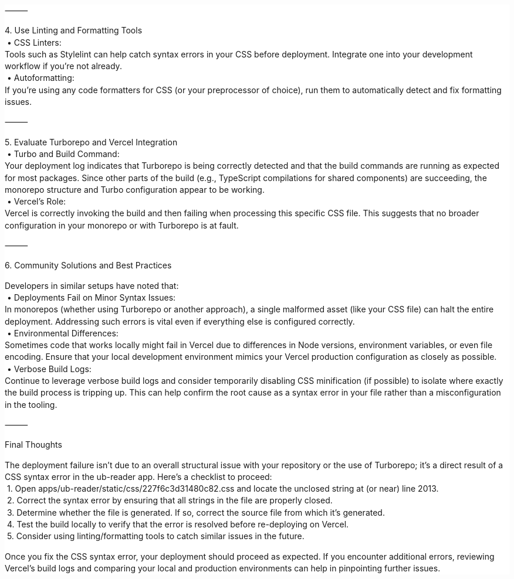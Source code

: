⸻

4\. Use Linting and Formatting Tools  
 • CSS Linters:  
Tools such as Stylelint can help catch syntax errors in your CSS before deployment. Integrate one into your development workflow if you’re not already.  
 • Autoformatting:  
If you’re using any code formatters for CSS (or your preprocessor of choice), run them to automatically detect and fix formatting issues.

⸻

5\. Evaluate Turborepo and Vercel Integration  
 • Turbo and Build Command:  
Your deployment log indicates that Turborepo is being correctly detected and that the build commands are running as expected for most packages. Since other parts of the build (e.g., TypeScript compilations for shared components) are succeeding, the monorepo structure and Turbo configuration appear to be working.  
 • Vercel’s Role:  
Vercel is correctly invoking the build and then failing when processing this specific CSS file. This suggests that no broader configuration in your monorepo or with Turborepo is at fault.

⸻

6\. Community Solutions and Best Practices

Developers in similar setups have noted that:  
 • Deployments Fail on Minor Syntax Issues:  
In monorepos (whether using Turborepo or another approach), a single malformed asset (like your CSS file) can halt the entire deployment. Addressing such errors is vital even if everything else is configured correctly.  
 • Environmental Differences:  
Sometimes code that works locally might fail in Vercel due to differences in Node versions, environment variables, or even file encoding. Ensure that your local development environment mimics your Vercel production configuration as closely as possible.  
 • Verbose Build Logs:  
Continue to leverage verbose build logs and consider temporarily disabling CSS minification (if possible) to isolate where exactly the build process is tripping up. This can help confirm the root cause as a syntax error in your file rather than a misconfiguration in the tooling.

⸻

Final Thoughts

The deployment failure isn’t due to an overall structural issue with your repository or the use of Turborepo; it’s a direct result of a CSS syntax error in the ub-reader app. Here’s a checklist to proceed:  
 1. Open apps/ub-reader/static/css/227f6c3d31480c82.css and locate the unclosed string at (or near) line 2013\.  
 2. Correct the syntax error by ensuring that all strings in the file are properly closed.  
 3. Determine whether the file is generated. If so, correct the source file from which it’s generated.  
 4. Test the build locally to verify that the error is resolved before re-deploying on Vercel.  
 5. Consider using linting/formatting tools to catch similar issues in the future.

Once you fix the CSS syntax error, your deployment should proceed as expected. If you encounter additional errors, reviewing Vercel’s build logs and comparing your local and production environments can help in pinpointing further issues.
